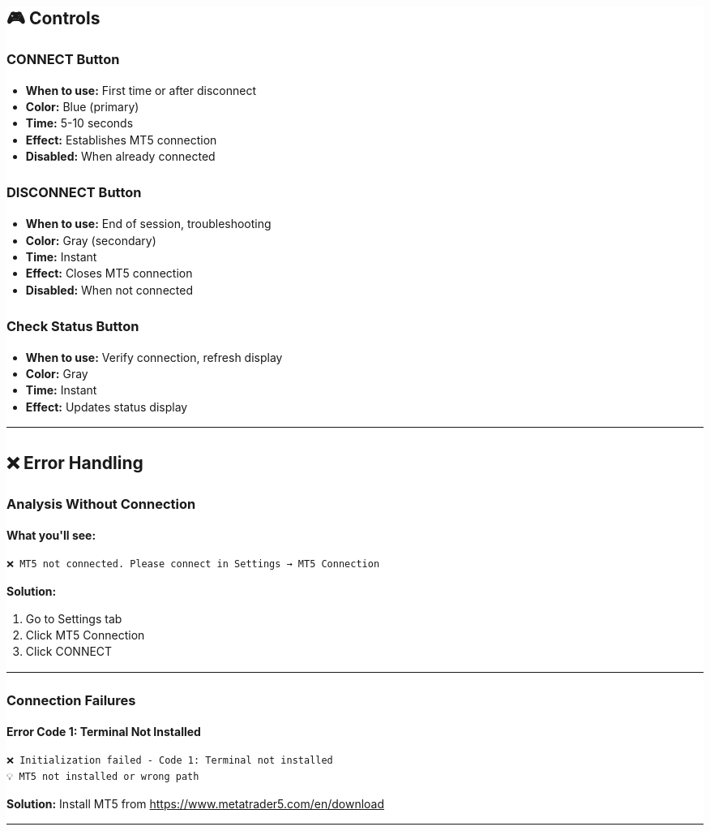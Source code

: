 
## 🎮 **Controls**

### **CONNECT Button**
- **When to use:** First time or after disconnect
- **Color:** Blue (primary)
- **Time:** 5-10 seconds
- **Effect:** Establishes MT5 connection
- **Disabled:** When already connected

### **DISCONNECT Button**
- **When to use:** End of session, troubleshooting
- **Color:** Gray (secondary)
- **Time:** Instant
- **Effect:** Closes MT5 connection
- **Disabled:** When not connected

### **Check Status Button**
- **When to use:** Verify connection, refresh display
- **Color:** Gray
- **Time:** Instant
- **Effect:** Updates status display

---

## ❌ **Error Handling**

### **Analysis Without Connection**

**What you'll see:**
```
❌ MT5 not connected. Please connect in Settings → MT5 Connection
```

**Solution:**
1. Go to Settings tab
2. Click MT5 Connection
3. Click CONNECT

---

### **Connection Failures**

**Error Code 1: Terminal Not Installed**
```
❌ Initialization failed - Code 1: Terminal not installed
💡 MT5 not installed or wrong path
```

**Solution:** Install MT5 from https://www.metatrader5.com/en/download

---

